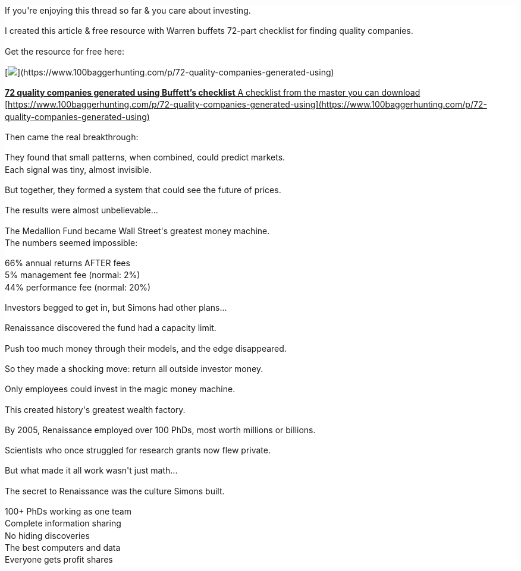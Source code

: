 If you're enjoying this thread so far & you care about investing.  
  
I created this article & free resource with Warren buffets 72-part checklist for finding quality companies.  
  
Get the resource for free here:  
  

[![](https://threadreaderapp.com/thread/this.src='/images/sticky-note-regular.png')](https://www.100baggerhunting.com/p/72-quality-companies-generated-using)

[**72 quality companies generated using Buffett’s checklist** A checklist from the master you can download](https://www.100baggerhunting.com/p/72-quality-companies-generated-using) [https://www.100baggerhunting.com/p/72-quality-companies-generated-using](https://www.100baggerhunting.com/p/72-quality-companies-generated-using)

Then came the real breakthrough:  
  
They found that small patterns, when combined, could predict markets.  
Each signal was tiny, almost invisible.  
  
But together, they formed a system that could see the future of prices.  
  
The results were almost unbelievable... <video controls=""><source src="https://video.twimg.com/amplify_video/1920818650627579904/pl/DIIofn1eQucT23k3.m3u8?tag=14&amp;v=d4a&amp;container=fmp4" type="application/x-mpegURL"><br><source src="https://video.twimg.com/amplify_video/1920818650627579904/vid/avc1/480x270/DvLPH8V5sgO9iv4q.mp4?tag=14" type="video/mp4"><br><source src="https://video.twimg.com/amplify_video/1920818650627579904/vid/avc1/640x360/5u4oy98Q4kosQVQS.mp4?tag=14" type="video/mp4"><br><source src="https://video.twimg.com/amplify_video/1920818650627579904/vid/avc1/1280x720/vKYYAEl3H03epDCk.mp4?tag=14" type="video/mp4"></video>

The Medallion Fund became Wall Street's greatest money machine.  
The numbers seemed impossible:  
  
66% annual returns AFTER fees  
5% management fee (normal: 2%)  
44% performance fee (normal: 20%)  
  
Investors begged to get in, but Simons had other plans...

Renaissance discovered the fund had a capacity limit.  
  
Push too much money through their models, and the edge disappeared.  
  
So they made a shocking move: return all outside investor money.  
  
Only employees could invest in the magic money machine.

This created history's greatest wealth factory.  
  
By 2005, Renaissance employed over 100 PhDs, most worth millions or billions.  
  
Scientists who once struggled for research grants now flew private.  
  
But what made it all work wasn't just math...

The secret to Renaissance was the culture Simons built.  
  
100+ PhDs working as one team  
Complete information sharing  
No hiding discoveries  
The best computers and data  
Everyone gets profit shares  
  